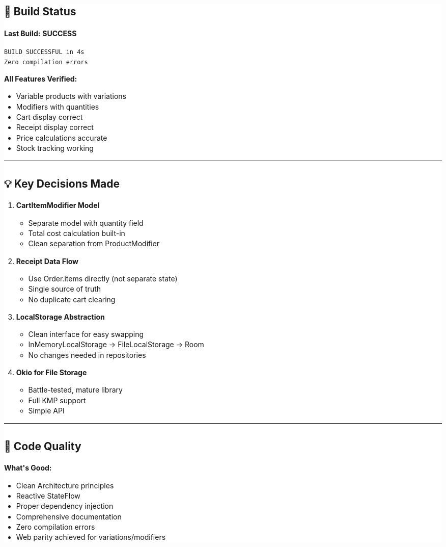 
## 🔨 Build Status

**Last Build:**  **SUCCESS**

```bash
BUILD SUCCESSFUL in 4s
Zero compilation errors 
```

**All Features Verified:**

- Variable products with variations
- Modifiers with quantities
- Cart display correct
- Receipt display correct
- Price calculations accurate
- Stock tracking working

---

## 💡 Key Decisions Made

1. **CartItemModifier Model**
    - Separate model with quantity field
    - Total cost calculation built-in
    - Clean separation from ProductModifier

2. **Receipt Data Flow**
    - Use Order.items directly (not separate state)
    - Single source of truth
    - No duplicate cart clearing

3. **LocalStorage Abstraction**
    - Clean interface for easy swapping
    - InMemoryLocalStorage → FileLocalStorage → Room
    - No changes needed in repositories

4. **Okio for File Storage**
    - Battle-tested, mature library
    - Full KMP support
    - Simple API

---

## 📝 Code Quality

**What's Good:**
- Clean Architecture principles
- Reactive StateFlow
- Proper dependency injection
- Comprehensive documentation
- Zero compilation errors
- Web parity achieved for variations/modifiers
